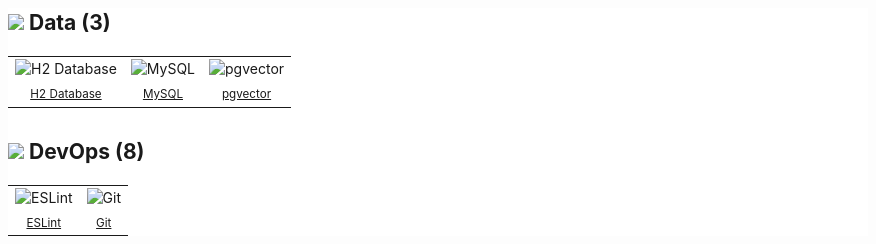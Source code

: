 </tr>
</table>

## <img src='https://img.stackshare.io/databases.svg'/> Data (3)
<table><tr>
  <td align='center'>
  <img width='36' height='36' src='https://img.stackshare.io/service/3105/h2-logo_square_400x400.png' alt='H2 Database'>
  <br>
  <sub><a href="http://www.h2database.com/">H2 Database</a></sub>
  <br>
  <sub></sub>
</td>

<td align='center'>
  <img width='36' height='36' src='https://img.stackshare.io/service/1025/logo-mysql-170x170.png' alt='MySQL'>
  <br>
  <sub><a href="http://www.mysql.com">MySQL</a></sub>
  <br>
  <sub></sub>
</td>

<td align='center'>
  <img width='36' height='36' src='https://img.stackshare.io/service/109221/default_b888cdf5617d936aa6aacf130911906955508639.png' alt='pgvector'>
  <br>
  <sub><a href="https://github.com/pgvector/pgvector/">pgvector</a></sub>
  <br>
  <sub></sub>
</td>

</tr>
</table>

## <img src='https://img.stackshare.io/devops.svg'/> DevOps (8)
<table><tr>
  <td align='center'>
  <img width='36' height='36' src='https://img.stackshare.io/service/3337/Q4L7Jncy.jpg' alt='ESLint'>
  <br>
  <sub><a href="http://eslint.org/">ESLint</a></sub>
  <br>
  <sub></sub>
</td>

<td align='center'>
  <img width='36' height='36' src='https://img.stackshare.io/service/1046/git.png' alt='Git'>
  <br>
  <sub><a href="http://git-scm.com/">Git</a></sub>
  <br>
  <sub></sub>
</td>
